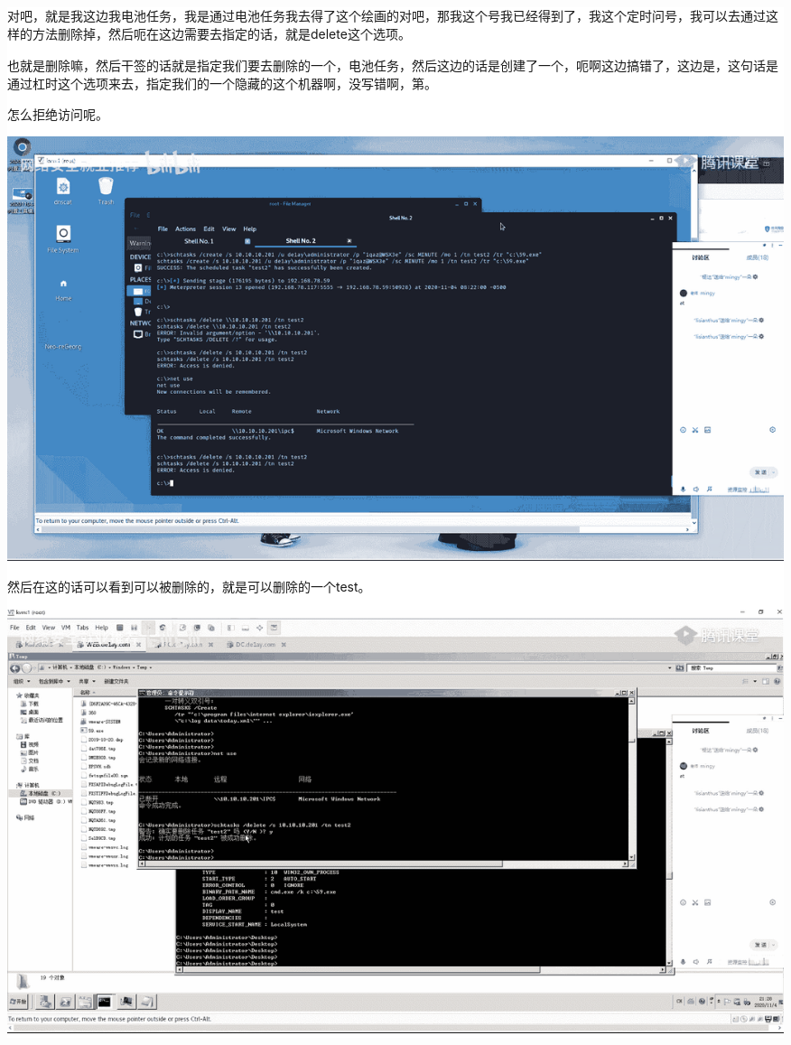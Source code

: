 对吧，就是我这边我电池任务，我是通过电池任务我去得了这个绘画的对吧，那我这个号我已经得到了，我这个定时问号，我可以去通过这样的方法删除掉，然后呃在这边需要去指定的话，就是delete这个选项。

也就是删除嘛，然后干签的话就是指定我们要去删除的一个，电池任务，然后这边的话是创建了一个，呃啊这边搞错了，这边是，这句话是通过杠时这个选项来去，指定我们的一个隐藏的这个机器啊，没写错啊，第。

怎么拒绝访问呢。

![](img/fb9f3abd5c122b216896ee19ad4d6814_138.png)

然后在这的话可以看到可以被删除的，就是可以删除的一个test。

![](img/fb9f3abd5c122b216896ee19ad4d6814_140.png)

